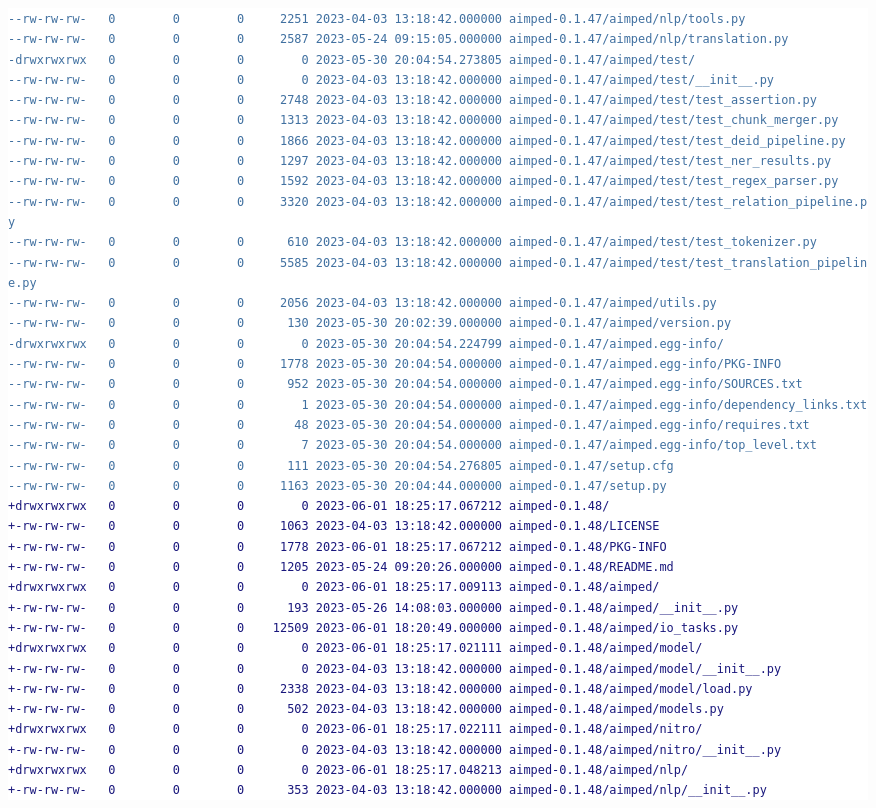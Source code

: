 ```diff
--rw-rw-rw-   0        0        0     2251 2023-04-03 13:18:42.000000 aimped-0.1.47/aimped/nlp/tools.py
--rw-rw-rw-   0        0        0     2587 2023-05-24 09:15:05.000000 aimped-0.1.47/aimped/nlp/translation.py
-drwxrwxrwx   0        0        0        0 2023-05-30 20:04:54.273805 aimped-0.1.47/aimped/test/
--rw-rw-rw-   0        0        0        0 2023-04-03 13:18:42.000000 aimped-0.1.47/aimped/test/__init__.py
--rw-rw-rw-   0        0        0     2748 2023-04-03 13:18:42.000000 aimped-0.1.47/aimped/test/test_assertion.py
--rw-rw-rw-   0        0        0     1313 2023-04-03 13:18:42.000000 aimped-0.1.47/aimped/test/test_chunk_merger.py
--rw-rw-rw-   0        0        0     1866 2023-04-03 13:18:42.000000 aimped-0.1.47/aimped/test/test_deid_pipeline.py
--rw-rw-rw-   0        0        0     1297 2023-04-03 13:18:42.000000 aimped-0.1.47/aimped/test/test_ner_results.py
--rw-rw-rw-   0        0        0     1592 2023-04-03 13:18:42.000000 aimped-0.1.47/aimped/test/test_regex_parser.py
--rw-rw-rw-   0        0        0     3320 2023-04-03 13:18:42.000000 aimped-0.1.47/aimped/test/test_relation_pipeline.py
--rw-rw-rw-   0        0        0      610 2023-04-03 13:18:42.000000 aimped-0.1.47/aimped/test/test_tokenizer.py
--rw-rw-rw-   0        0        0     5585 2023-04-03 13:18:42.000000 aimped-0.1.47/aimped/test/test_translation_pipeline.py
--rw-rw-rw-   0        0        0     2056 2023-04-03 13:18:42.000000 aimped-0.1.47/aimped/utils.py
--rw-rw-rw-   0        0        0      130 2023-05-30 20:02:39.000000 aimped-0.1.47/aimped/version.py
-drwxrwxrwx   0        0        0        0 2023-05-30 20:04:54.224799 aimped-0.1.47/aimped.egg-info/
--rw-rw-rw-   0        0        0     1778 2023-05-30 20:04:54.000000 aimped-0.1.47/aimped.egg-info/PKG-INFO
--rw-rw-rw-   0        0        0      952 2023-05-30 20:04:54.000000 aimped-0.1.47/aimped.egg-info/SOURCES.txt
--rw-rw-rw-   0        0        0        1 2023-05-30 20:04:54.000000 aimped-0.1.47/aimped.egg-info/dependency_links.txt
--rw-rw-rw-   0        0        0       48 2023-05-30 20:04:54.000000 aimped-0.1.47/aimped.egg-info/requires.txt
--rw-rw-rw-   0        0        0        7 2023-05-30 20:04:54.000000 aimped-0.1.47/aimped.egg-info/top_level.txt
--rw-rw-rw-   0        0        0      111 2023-05-30 20:04:54.276805 aimped-0.1.47/setup.cfg
--rw-rw-rw-   0        0        0     1163 2023-05-30 20:04:44.000000 aimped-0.1.47/setup.py
+drwxrwxrwx   0        0        0        0 2023-06-01 18:25:17.067212 aimped-0.1.48/
+-rw-rw-rw-   0        0        0     1063 2023-04-03 13:18:42.000000 aimped-0.1.48/LICENSE
+-rw-rw-rw-   0        0        0     1778 2023-06-01 18:25:17.067212 aimped-0.1.48/PKG-INFO
+-rw-rw-rw-   0        0        0     1205 2023-05-24 09:20:26.000000 aimped-0.1.48/README.md
+drwxrwxrwx   0        0        0        0 2023-06-01 18:25:17.009113 aimped-0.1.48/aimped/
+-rw-rw-rw-   0        0        0      193 2023-05-26 14:08:03.000000 aimped-0.1.48/aimped/__init__.py
+-rw-rw-rw-   0        0        0    12509 2023-06-01 18:20:49.000000 aimped-0.1.48/aimped/io_tasks.py
+drwxrwxrwx   0        0        0        0 2023-06-01 18:25:17.021111 aimped-0.1.48/aimped/model/
+-rw-rw-rw-   0        0        0        0 2023-04-03 13:18:42.000000 aimped-0.1.48/aimped/model/__init__.py
+-rw-rw-rw-   0        0        0     2338 2023-04-03 13:18:42.000000 aimped-0.1.48/aimped/model/load.py
+-rw-rw-rw-   0        0        0      502 2023-04-03 13:18:42.000000 aimped-0.1.48/aimped/models.py
+drwxrwxrwx   0        0        0        0 2023-06-01 18:25:17.022111 aimped-0.1.48/aimped/nitro/
+-rw-rw-rw-   0        0        0        0 2023-04-03 13:18:42.000000 aimped-0.1.48/aimped/nitro/__init__.py
+drwxrwxrwx   0        0        0        0 2023-06-01 18:25:17.048213 aimped-0.1.48/aimped/nlp/
+-rw-rw-rw-   0        0        0      353 2023-04-03 13:18:42.000000 aimped-0.1.48/aimped/nlp/__init__.py
```